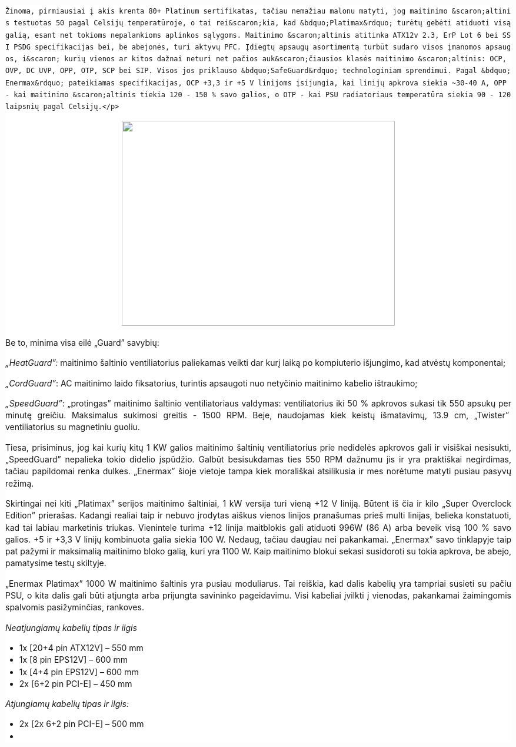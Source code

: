 	Žinoma, pirmiausiai į akis krenta 80+ Platinum sertifikatas, tačiau nemažiau malonu matyti, jog maitinimo &scaron;altinis testuotas 50 pagal Celsijų temperatūroje, o tai rei&scaron;kia, kad &bdquo;Platimax&rdquo; turėtų gebėti atiduoti visą galią, esant net tokioms nepalankioms aplinkos sąlygoms. Maitinimo &scaron;altinis atitinka ATX12v 2.3, ErP Lot 6 bei SSI PSDG specifikacijas bei, be abejonės, turi aktyvų PFC. Įdiegtų apsaugų asortimentą turbūt sudaro visos įmanomos apsaugos, i&scaron; kurių vienos ar kitos dažnai neturi net pačios auk&scaron;čiausios klasės maitinimo &scaron;altinis: OCP, OVP, DC UVP, OPP, OTP, SCP bei SIP. Visos jos priklauso &bdquo;SafeGuard&rdquo; technologiniam sprendimui. Pagal &bdquo;Enermax&rdquo; pateikiamas specifikacijas, OCP +3,3 ir +5 V linijoms įsijungia, kai linijų apkrova siekia ~30-40 A, OPP - kai maitinimo &scaron;altinis tiekia 120 - 150 % savo galios, o OTP - kai PSU radiatoriaus temperatūra siekia 90 - 120 laipsnių pagal Celsijų.</p>
<p style="text-align: center;">
	<a href="http://technews.lt/userfiles/IMGP2308.JPG"><img alt="" src="http://technews.lt/userfiles/IMGP2308.JPG" style="width: 464px; height: 348px;" /></a></p>
<p style="text-align: justify;">
	Be to, minima visa eilė &bdquo;Guard&rdquo; savybių:</p>
<p style="text-align: justify;">
	<em>&bdquo;HeatGuard&rdquo;:</em> maitinimo &scaron;altinio ventiliatorius paliekamas veikti dar kurį laiką po kompiuterio i&scaron;jungimo, kad atvėstų komponentai;</p>
<p style="text-align: justify;">
	<em>&bdquo;CordGuard&rdquo;</em>: AC maitinimo laido fiksatorius, turintis apsaugoti nuo netyčinio maitinimo kabelio i&scaron;traukimo;</p>
<p style="text-align: justify;">
	<em>&bdquo;SpeedGuard&rdquo;</em>: &bdquo;protingas&rdquo; maitinimo &scaron;altinio ventiliatoriaus valdymas: ventiliatorius iki 50 % apkrovos sukasi tik 550 apsukų per minutę greičiu. Maksimalus sukimosi greitis - 1500 RPM. Beje, naudojamas kiek keistų i&scaron;matavimų, 13.9 cm, &bdquo;Twister&rdquo;&nbsp; ventiliatorius su magnetiniu guoliu.</p>
<p style="text-align: justify;">
	Tiesa, prisiminus, jog kai kurių kitų 1 KW galios maitinimo &scaron;altinių ventiliatorius prie nedidelės apkrovos gali ir visi&scaron;kai nesisukti, &bdquo;SpeedGuard&rdquo; nepalieka tokio didelio įspūdžio. Galbūt besisukdamas ties 550 RPM dažnumu jis ir yra prakti&scaron;kai negirdimas, tačiau papildomai renka dulkes. &bdquo;Enermax&rdquo; &scaron;ioje vietoje tampa kiek morali&scaron;kai atsilikusia ir mes norėtume matyti pusiau pasyvų režimą.</p>
<p style="text-align: justify;">
	Skirtingai nei kiti &bdquo;Platimax&rdquo; serijos maitinimo &scaron;altiniai, 1 kW versija turi vieną +12 V liniją. Būtent i&scaron; čia ir kilo &bdquo;Super Overclock Edition&rdquo; priera&scaron;as. Kadangi realiai taip ir nebuvo įrodytas ai&scaron;kus vienos linijos prana&scaron;umas prie&scaron; multi linijas, belieka konstatuoti, kad tai labiau marketinis triukas. Vienintele turima +12 linija maitblokis gali atiduoti 996W (86 A) arba beveik visą 100 % savo galios. +5 ir +3,3 V linijų kombinuota galia siekia 100 W. Nedaug, tačiau daugiau nei pakankamai. &bdquo;Enermax&rdquo; savo tinklapyje taip pat pažymi ir maksimalią maitinimo bloko galią, kuri yra 1100 W. Kaip maitinimo blokui sekasi susidoroti su tokia apkrova, be abejo, pamatysime testų skiltyje.</p>
<p style="text-align: justify;">
	&bdquo;Enermax Platimax&rdquo; 1000 W maitinimo &scaron;altinis yra pusiau moduliarus. Tai rei&scaron;kia, kad dalis kabelių yra tampriai susieti su pačiu PSU, o kita dalis gali būti atjungta arba prijungta savininko pageidavimu. Visi kabeliai įvilkti į vienodas, pakankamai žaimingomis spalvomis pasižyminčias, rankoves.</p>
<p style="text-align: justify;">
	<em>Neatjungiamų kabelių tipas ir ilgis </em></p>
<ul>
<li style="text-align: justify;">
		1x [20+4 pin ATX12V] &ndash; 550 mm</li>
<li style="text-align: justify;">
		1x [8 pin EPS12V] &ndash; 600 mm</li>
<li style="text-align: justify;">
		1x [4+4 pin EPS12V] &ndash; 600 mm</li>
<li style="text-align: justify;">
		2x [6+2 pin PCI-E] &ndash; 450 mm</li>
</ul>
<p style="text-align: justify;">
	<em>Atjungiamų kabelių tipas ir ilgis:</em></p>
<ul>
<li style="text-align: justify;">
		2x [2x 6+2 pin PCI-E] &ndash; 500 mm</li>
<li style="text-align: justify;">